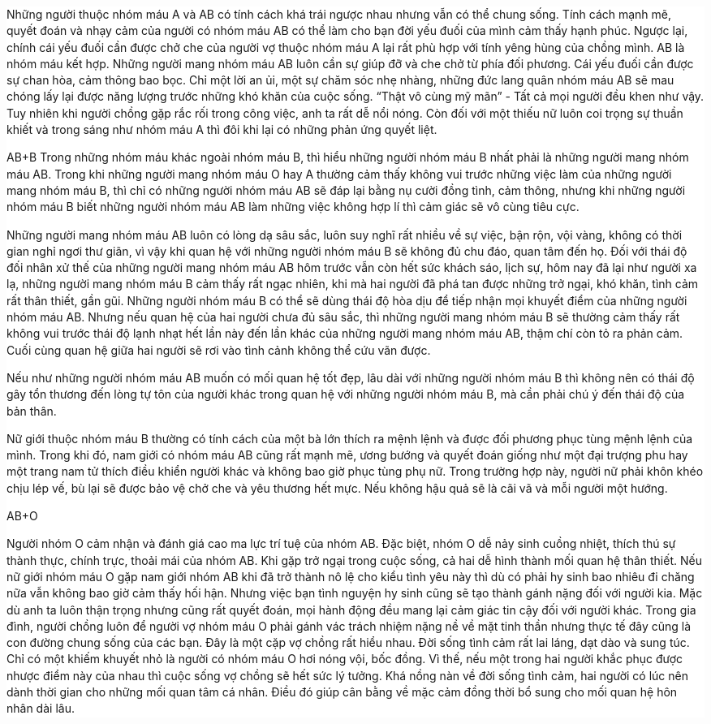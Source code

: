 Những người thuộc nhóm máu A và AB có tính cách khá trái ngược nhau nhưng vẫn có thể chung sống. Tính cách mạnh mẽ, quyết đoán và nhạy cảm của người có nhóm máu AB có thể làm cho bạn đời yếu đuối của mình cảm thấy hạnh phúc. Ngược lại, chính cái yếu đuối cần được chở che của người vợ thuộc nhóm máu A lại rất phù hợp với tính yêng hùng của chồng mình. AB là nhóm máu kết hợp. Những người mang nhóm máu AB luôn cần sự giúp đỡ và che chở từ phía đối phương. Cái yếu đuối cần được sự chan hòa, cảm thông bao bọc. Chỉ một lời an ủi, một sự chăm sóc nhẹ nhàng, những đức lang quân nhóm máu AB sẽ mau chóng lấy lại được năng lượng trước những khó khăn của cuộc sống. “Thật vô cùng mỹ mãn” - Tất cả mọi người đều khen như vậy. Tuy nhiên khi người chồng gặp rắc rối trong công việc, anh ta rất dễ nổi nóng. Còn đối với một thiếu nữ luôn coi trọng sự thuần khiết và trong sáng như nhóm máu A thì đôi khi lại có những phản ứng quyết liệt.
 
AB+B
Trong những nhóm máu khác ngoài nhóm máu B, thì hiểu những người nhóm máu B nhất phải là những người mang nhóm máu AB. Trong khi những người mang nhóm máu O hay A thường cảm thấy không vui trước những việc làm của những người mang nhóm máu B, thì chỉ có những người nhóm máu AB sẽ đáp lại bằng nụ cười đồng tình, cảm thông, nhưng khi những người nhóm máu B biết những người nhóm máu AB làm những việc không hợp lí thì cảm giác sẽ vô cùng tiêu cực.

 Những người mang nhóm máu AB luôn có lòng dạ sâu sắc, luôn suy nghĩ rất nhiều về sự việc, bận rộn, vội vàng, không có thời gian nghỉ ngơi thư giãn, vì vậy khi quan hệ với những người nhóm máu B sẽ không đủ chu đáo, quan tâm đến họ. Đối với thái độ đối nhân xử thế của những người mang nhóm máu AB hôm trước vẫn còn hết sức khách sáo, lịch sự, hôm nay đã lại như người xa lạ, những người mang nhóm máu B cảm thấy rất ngạc nhiên, khi mà hai người đã phá tan được những trở ngại, khó khăn, tình cảm rất thân thiết, gần gũi. Những người nhóm máu B có thể sẽ dùng thái độ hòa dịu để tiếp nhận mọi khuyết điểm của những người nhóm máu AB. Nhưng nếu quan hệ của hai người chưa đủ sâu sắc, thì những người mang nhóm máu B sẽ thường cảm thấy rất không vui trước thái độ lạnh nhạt hết lần này đến lần khác của những người mang nhóm máu AB, thậm chí còn tỏ ra phản cảm. Cuối cùng quan hệ giữa hai người sẽ rơi vào tình cảnh không thể cứu vãn được.

 Nếu như những người nhóm máu AB muốn có mối quan hệ tốt đẹp, lâu dài với những người nhóm máu B thì không nên có thái độ gây tổn thương đến lòng tự tôn của người khác trong quan hệ với những người nhóm máu B, mà cần phải chú ý đến thái độ của bản thân.

Nữ giới thuộc nhóm máu B thường có tính cách của một bà lớn thích ra mệnh lệnh và được đối phương phục tùng mệnh lệnh của mình. Trong khi đó, nam giới có nhóm máu AB cũng rất mạnh mẽ, ương bướng và quyết đoán giống như một đại trượng phu hay một trang nam tử thích điều khiển người khác và không bao giờ phục tùng phụ nữ. Trong trường hợp này, người nữ phải khôn khéo chịu lép vế, bù lại sẽ được bảo vệ chở che và yêu thương hết mực. Nếu không hậu quả sẽ là cãi vã và mỗi người một hướng.
 
AB+O
 
Người nhóm O cảm nhận và đánh giá cao ma lực trí tuệ của nhóm AB. Đặc biệt, nhóm O dễ nảy sinh cuồng nhiệt, thích thú sự thành thực, chính trực, thoải mái của nhóm AB. Khi gặp trở ngại trong cuộc sống, cả hai dễ hình thành mối quan hệ thân thiết. Nếu nữ giới nhóm máu O gặp nam giới nhóm AB khi đã trở thành nô lệ cho kiểu tình yêu này thì dù có phải hy sinh bao nhiêu đi chăng nữa vẫn không bao giờ cảm thấy hối hận. Nhưng việc bạn tình nguyện hy sinh cũng sẽ tạo thành gánh nặng đối với người kia. Mặc dù anh ta luôn thận trọng nhưng cũng rất quyết đoán, mọi hành động đều mang lại cảm giác tin cậy đối với người khác. Trong gia đình, người chồng luôn để người vợ nhóm máu O phải gánh vác trách nhiệm nặng nề về mặt tinh thần nhưng thực tế đây cũng là con đường chung sống của các bạn. Đây là một cặp vợ chồng rất hiểu nhau. Đời sống tình cảm rất lai láng, dạt dào và sung túc. Chỉ có một khiếm khuyết nhỏ là người có nhóm máu O hơi nóng vội, bốc đồng. Vì thế, nếu một trong hai người khắc phục được nhược điểm này của nhau thì cuộc sống vợ chồng sẽ hết sức lý tưởng. Khá nồng nàn về đời sống tình cảm, hai người có lúc nên dành thời gian cho những mối quan tâm cá nhân. Điều đó giúp cân bằng về mặc cảm đồng thời bổ sung cho mối quan hệ hôn nhân dài lâu.
